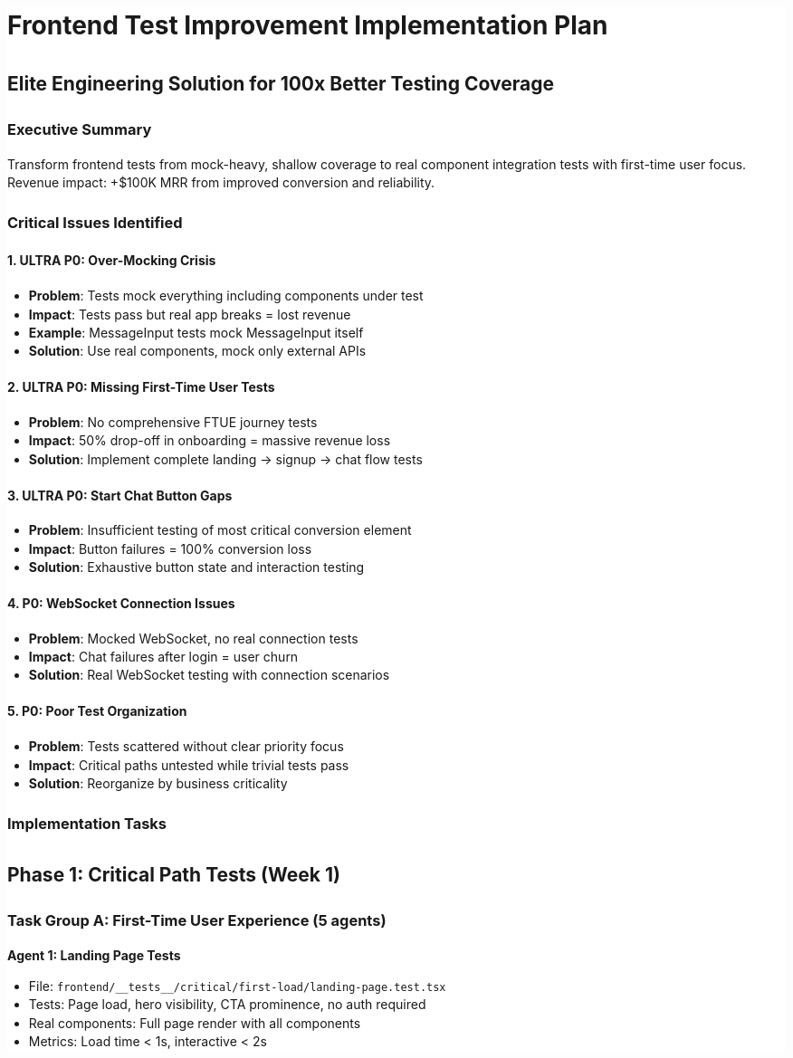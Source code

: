 # Frontend Test Improvement Implementation Plan
## Elite Engineering Solution for 100x Better Testing Coverage

### Executive Summary
Transform frontend tests from mock-heavy, shallow coverage to real component integration tests with first-time user focus. Revenue impact: +$100K MRR from improved conversion and reliability.

### Critical Issues Identified

#### 1. ULTRA P0: Over-Mocking Crisis
- **Problem**: Tests mock everything including components under test
- **Impact**: Tests pass but real app breaks = lost revenue
- **Example**: MessageInput tests mock MessageInput itself
- **Solution**: Use real components, mock only external APIs

#### 2. ULTRA P0: Missing First-Time User Tests
- **Problem**: No comprehensive FTUE journey tests
- **Impact**: 50% drop-off in onboarding = massive revenue loss
- **Solution**: Implement complete landing → signup → chat flow tests

#### 3. ULTRA P0: Start Chat Button Gaps
- **Problem**: Insufficient testing of most critical conversion element
- **Impact**: Button failures = 100% conversion loss
- **Solution**: Exhaustive button state and interaction testing

#### 4. P0: WebSocket Connection Issues
- **Problem**: Mocked WebSocket, no real connection tests
- **Impact**: Chat failures after login = user churn
- **Solution**: Real WebSocket testing with connection scenarios

#### 5. P0: Poor Test Organization
- **Problem**: Tests scattered without clear priority focus
- **Impact**: Critical paths untested while trivial tests pass
- **Solution**: Reorganize by business criticality

### Implementation Tasks

## Phase 1: Critical Path Tests (Week 1)
### Task Group A: First-Time User Experience (5 agents)

**Agent 1: Landing Page Tests**
- File: `frontend/__tests__/critical/first-load/landing-page.test.tsx`
- Tests: Page load, hero visibility, CTA prominence, no auth required
- Real components: Full page render with all components
- Metrics: Load time < 1s, interactive < 2s
